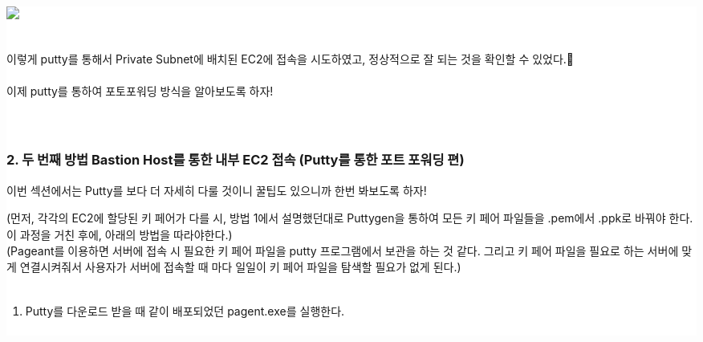 ![](/assets/2023-08/Bastion-Host/09_new/그림11.png)<br><br>

이렇게 putty를 통해서 Private Subnet에 배치된 EC2에 접속을 시도하였고, 정상적으로 잘 되는 것을 확인할 수 있었다.👀 <br><br>
이제 putty를 통하여 포토포워딩 방식을 알아보도록 하자!
<br><br><br>

### 2. 두 번째 방법 Bastion Host를 통한 내부 EC2 접속 (Putty를 통한 포트 포워딩 편)

이번 섹션에서는 Putty를 보다 더 자세히 다룰 것이니 꿀팁도 있으니까 한번 봐보도록 하자!

(먼저, 각각의 EC2에 할당된 키 페어가 다를 시, 방법 1에서 설명했던대로 Puttygen을 통하여 모든 키 페어 파일들을 .pem에서 .ppk로 바꿔야 한다.이 과정을 거친 후에, 아래의 방법을 따라야한다.)<br>
(Pageant를 이용하면 서버에 접속 시 필요한 키 페어 파일을 putty 프로그램에서 보관을 하는 것 같다. 그리고 키 페어 파일을 필요로 하는 서버에 맞게 연결시켜줘서 사용자가 서버에 접속할 때 마다 일일이 키 페어 파일을 탐색할 필요가 없게 된다.)<br><br>

1. Putty를 다운로드 받을 때 같이 배포되었던 pagent.exe를 실행한다.<br><br>